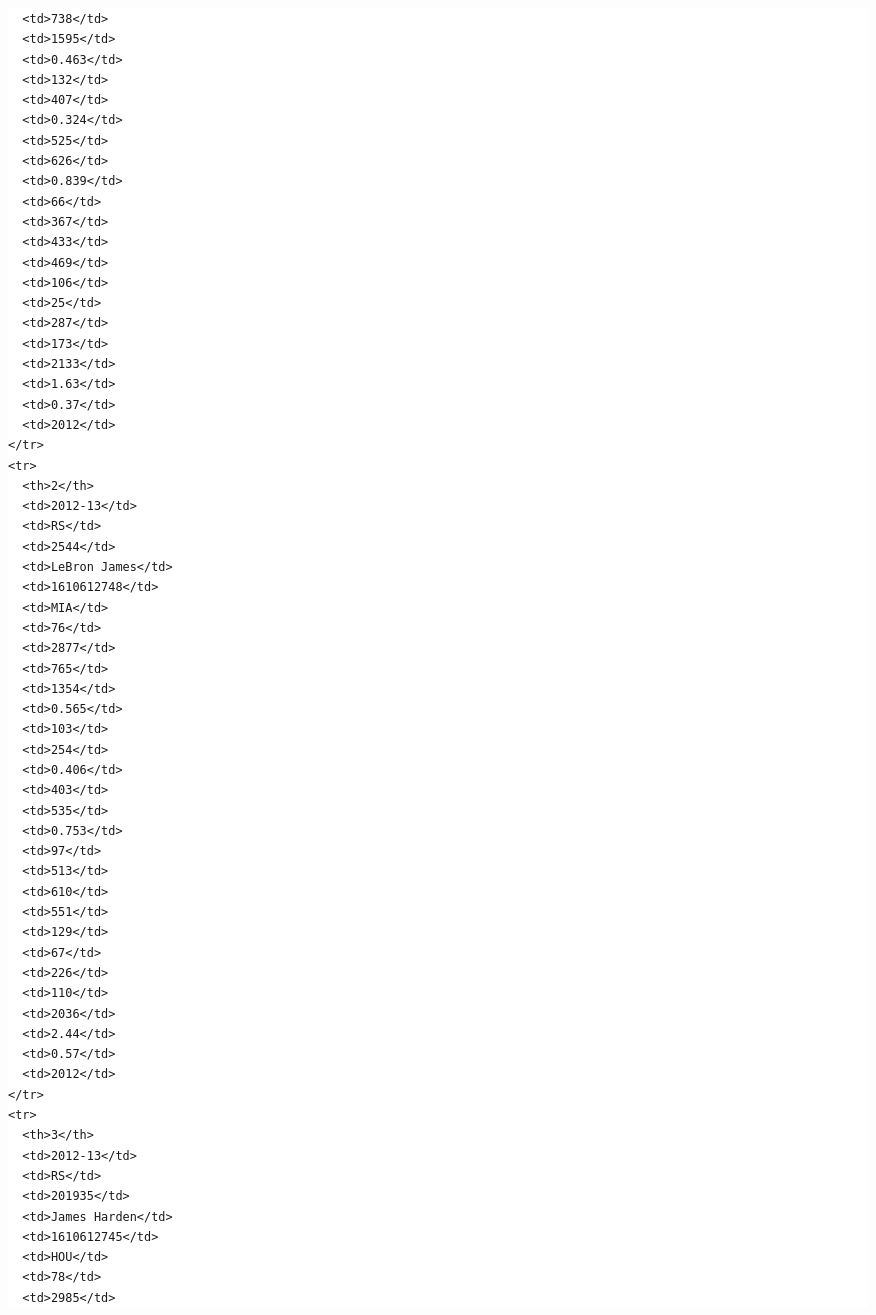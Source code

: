       <td>738</td>
      <td>1595</td>
      <td>0.463</td>
      <td>132</td>
      <td>407</td>
      <td>0.324</td>
      <td>525</td>
      <td>626</td>
      <td>0.839</td>
      <td>66</td>
      <td>367</td>
      <td>433</td>
      <td>469</td>
      <td>106</td>
      <td>25</td>
      <td>287</td>
      <td>173</td>
      <td>2133</td>
      <td>1.63</td>
      <td>0.37</td>
      <td>2012</td>
    </tr>
    <tr>
      <th>2</th>
      <td>2012-13</td>
      <td>RS</td>
      <td>2544</td>
      <td>LeBron James</td>
      <td>1610612748</td>
      <td>MIA</td>
      <td>76</td>
      <td>2877</td>
      <td>765</td>
      <td>1354</td>
      <td>0.565</td>
      <td>103</td>
      <td>254</td>
      <td>0.406</td>
      <td>403</td>
      <td>535</td>
      <td>0.753</td>
      <td>97</td>
      <td>513</td>
      <td>610</td>
      <td>551</td>
      <td>129</td>
      <td>67</td>
      <td>226</td>
      <td>110</td>
      <td>2036</td>
      <td>2.44</td>
      <td>0.57</td>
      <td>2012</td>
    </tr>
    <tr>
      <th>3</th>
      <td>2012-13</td>
      <td>RS</td>
      <td>201935</td>
      <td>James Harden</td>
      <td>1610612745</td>
      <td>HOU</td>
      <td>78</td>
      <td>2985</td>